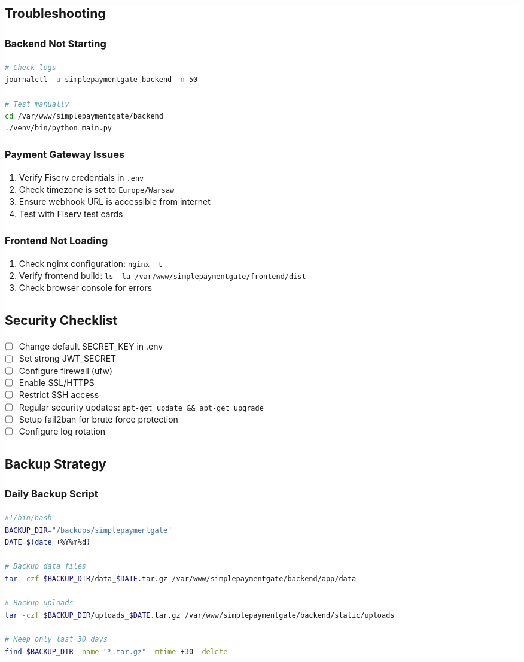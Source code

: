 ## Troubleshooting

### Backend Not Starting
```bash
# Check logs
journalctl -u simplepaymentgate-backend -n 50

# Test manually
cd /var/www/simplepaymentgate/backend
./venv/bin/python main.py
```

### Payment Gateway Issues
1. Verify Fiserv credentials in `.env`
2. Check timezone is set to `Europe/Warsaw`
3. Ensure webhook URL is accessible from internet
4. Test with Fiserv test cards

### Frontend Not Loading
1. Check nginx configuration: `nginx -t`
2. Verify frontend build: `ls -la /var/www/simplepaymentgate/frontend/dist`
3. Check browser console for errors

## Security Checklist

- [ ] Change default SECRET_KEY in .env
- [ ] Set strong JWT_SECRET
- [ ] Configure firewall (ufw)
- [ ] Enable SSL/HTTPS
- [ ] Restrict SSH access
- [ ] Regular security updates: `apt-get update && apt-get upgrade`
- [ ] Setup fail2ban for brute force protection
- [ ] Configure log rotation

## Backup Strategy

### Daily Backup Script
```bash
#!/bin/bash
BACKUP_DIR="/backups/simplepaymentgate"
DATE=$(date +%Y%m%d)

# Backup data files
tar -czf $BACKUP_DIR/data_$DATE.tar.gz /var/www/simplepaymentgate/backend/app/data

# Backup uploads
tar -czf $BACKUP_DIR/uploads_$DATE.tar.gz /var/www/simplepaymentgate/backend/static/uploads

# Keep only last 30 days
find $BACKUP_DIR -name "*.tar.gz" -mtime +30 -delete
```

